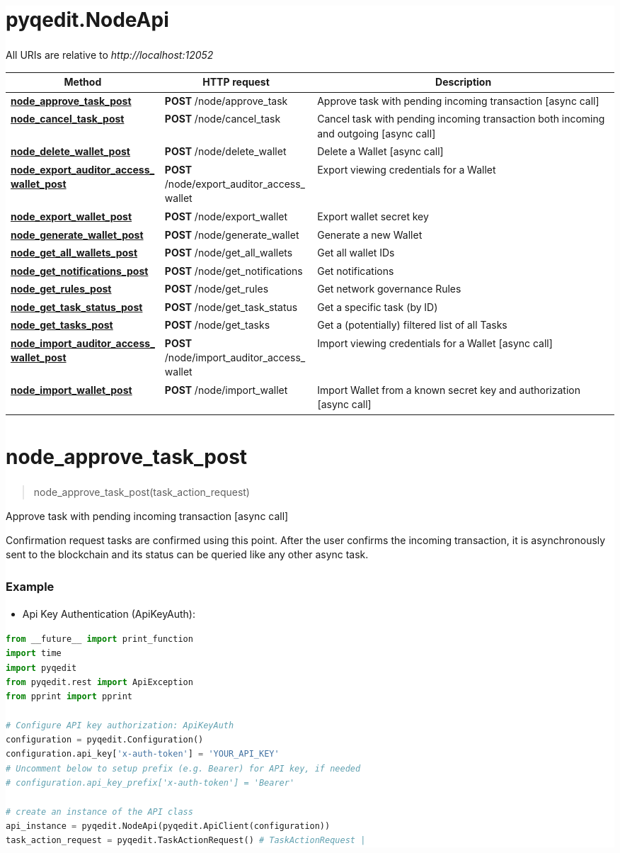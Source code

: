 # pyqedit.NodeApi

All URIs are relative to *http://localhost:12052*

Method | HTTP request | Description
------------- | ------------- | -------------
[**node_approve_task_post**](NodeApi.md#node_approve_task_post) | **POST** /node/approve_task | Approve task with pending incoming transaction [async call]
[**node_cancel_task_post**](NodeApi.md#node_cancel_task_post) | **POST** /node/cancel_task | Cancel task with pending incoming transaction both incoming and outgoing [async call]
[**node_delete_wallet_post**](NodeApi.md#node_delete_wallet_post) | **POST** /node/delete_wallet | Delete a Wallet [async call]
[**node_export_auditor_access_wallet_post**](NodeApi.md#node_export_auditor_access_wallet_post) | **POST** /node/export_auditor_access_wallet | Export viewing credentials for a Wallet
[**node_export_wallet_post**](NodeApi.md#node_export_wallet_post) | **POST** /node/export_wallet | Export wallet secret key
[**node_generate_wallet_post**](NodeApi.md#node_generate_wallet_post) | **POST** /node/generate_wallet | Generate a new Wallet
[**node_get_all_wallets_post**](NodeApi.md#node_get_all_wallets_post) | **POST** /node/get_all_wallets | Get all wallet IDs
[**node_get_notifications_post**](NodeApi.md#node_get_notifications_post) | **POST** /node/get_notifications | Get notifications
[**node_get_rules_post**](NodeApi.md#node_get_rules_post) | **POST** /node/get_rules | Get network governance Rules
[**node_get_task_status_post**](NodeApi.md#node_get_task_status_post) | **POST** /node/get_task_status | Get a specific task (by ID)
[**node_get_tasks_post**](NodeApi.md#node_get_tasks_post) | **POST** /node/get_tasks | Get a (potentially) filtered list of all Tasks
[**node_import_auditor_access_wallet_post**](NodeApi.md#node_import_auditor_access_wallet_post) | **POST** /node/import_auditor_access_wallet | Import viewing credentials for a Wallet [async call]
[**node_import_wallet_post**](NodeApi.md#node_import_wallet_post) | **POST** /node/import_wallet | Import Wallet from a known secret key and authorization [async call]


# **node_approve_task_post**
> node_approve_task_post(task_action_request)

Approve task with pending incoming transaction [async call]

Confirmation request tasks are confirmed using this point. After the user confirms the incoming transaction, it is asynchronously sent to the blockchain and its status can be queried like any other async task.

### Example

* Api Key Authentication (ApiKeyAuth): 
```python
from __future__ import print_function
import time
import pyqedit
from pyqedit.rest import ApiException
from pprint import pprint

# Configure API key authorization: ApiKeyAuth
configuration = pyqedit.Configuration()
configuration.api_key['x-auth-token'] = 'YOUR_API_KEY'
# Uncomment below to setup prefix (e.g. Bearer) for API key, if needed
# configuration.api_key_prefix['x-auth-token'] = 'Bearer'

# create an instance of the API class
api_instance = pyqedit.NodeApi(pyqedit.ApiClient(configuration))
task_action_request = pyqedit.TaskActionRequest() # TaskActionRequest | 

```